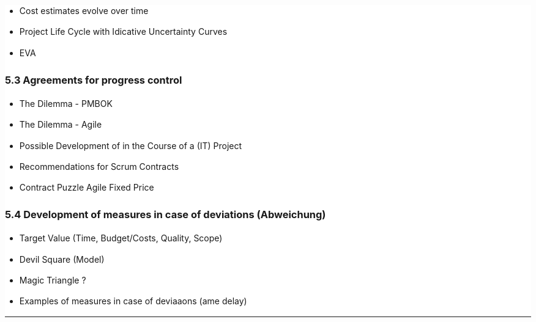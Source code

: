 - Cost estimates evolve over time

- Project Life Cycle with Idicative Uncertainty Curves

- EVA

### 5.3 Agreements for progress control

- The Dilemma - PMBOK

- The Dilemma - Agile

- Possible Development of in the Course of a (IT) Project

- Recommendations for Scrum Contracts

- Contract Puzzle Agile Fixed Price

### 5.4 Development of measures in case of deviations (Abweichung)

- Target Value (Time, Budget/Costs, Quality, Scope)

- Devil Square (Model)

- Magic Triangle ?

- Examples of measures in case of deviaaons (ame delay)

---

